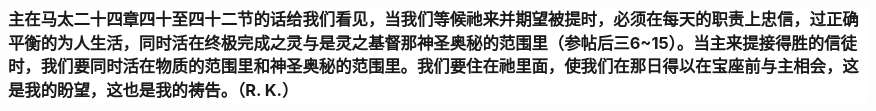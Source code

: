 ### 主在马太二十四章四十至四十二节的话给我们看见，当我们等候祂来并期望被提时，必须在每天的职责上忠信，过正确平衡的为人生活，同时活在终极完成之灵与是灵之基督那神圣奥秘的范围里（参帖后三6~15）。当主来提接得胜的信徒时，我们要同时活在物质的范围里和神圣奥秘的范围里。我们要住在祂里面，使我们在那日得以在宝座前与主相会，这是我的盼望，这也是我的祷告。（R. K.）

<script async src="https://www.googletagmanager.com/gtag/js?id=G-1P8709Z16T"></script>
<script>
  window.dataLayer = window.dataLayer || [];
  function gtag(){dataLayer.push(arguments);}
  gtag('js', new Date());

  gtag('config', 'G-1P8709Z16T');
</script>